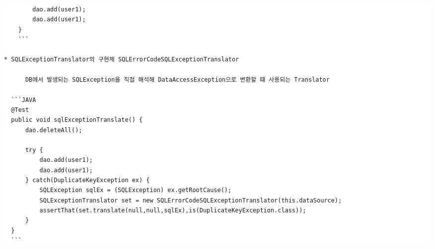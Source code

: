             dao.add(user1);
            dao.add(user1);
        }
        ```
    
    * SQLExceptionTranslator의 구현체 SQLErrorCodeSQLExceptionTranslator

          DB에서 발생되는 SQLException을 직접 해석해 DataAccessException으로 변환할 떄 사용되는 Translator
          
      ```JAVA
      @Test
      public void sqlExceptionTranslate() {
          dao.deleteAll();

          try {
              dao.add(user1);
              dao.add(user1);
          } catch(DuplicateKeyException ex) {
              SQLException sqlEx = (SQLException) ex.getRootCause();
              SQLExceptionTranslator set = new SQLErrorCodeSQLExceptionTranslator(this.dataSource);
              assertThat(set.translate(null,null,sqlEx),is(DuplicateKeyException.class));
          }
      }
      ```
    
      
     
    
    
    
    
    
    
    
    
    
    


      
    

            
    
    
    
    
    
    
